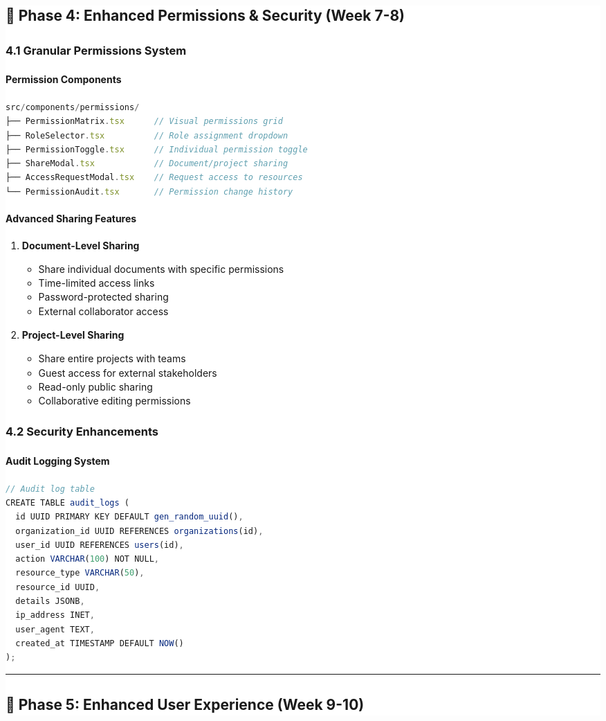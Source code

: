 
## 🔐 Phase 4: Enhanced Permissions & Security (Week 7-8)

### 4.1 Granular Permissions System

#### Permission Components
```typescript
src/components/permissions/
├── PermissionMatrix.tsx      // Visual permissions grid
├── RoleSelector.tsx          // Role assignment dropdown
├── PermissionToggle.tsx      // Individual permission toggle
├── ShareModal.tsx            // Document/project sharing
├── AccessRequestModal.tsx    // Request access to resources
└── PermissionAudit.tsx       // Permission change history
```

#### Advanced Sharing Features
1. **Document-Level Sharing**
   - Share individual documents with specific permissions
   - Time-limited access links
   - Password-protected sharing
   - External collaborator access

2. **Project-Level Sharing**
   - Share entire projects with teams
   - Guest access for external stakeholders
   - Read-only public sharing
   - Collaborative editing permissions

### 4.2 Security Enhancements

#### Audit Logging System
```typescript
// Audit log table
CREATE TABLE audit_logs (
  id UUID PRIMARY KEY DEFAULT gen_random_uuid(),
  organization_id UUID REFERENCES organizations(id),
  user_id UUID REFERENCES users(id),
  action VARCHAR(100) NOT NULL,
  resource_type VARCHAR(50),
  resource_id UUID,
  details JSONB,
  ip_address INET,
  user_agent TEXT,
  created_at TIMESTAMP DEFAULT NOW()
);
```

---

## 🎨 Phase 5: Enhanced User Experience (Week 9-10)
